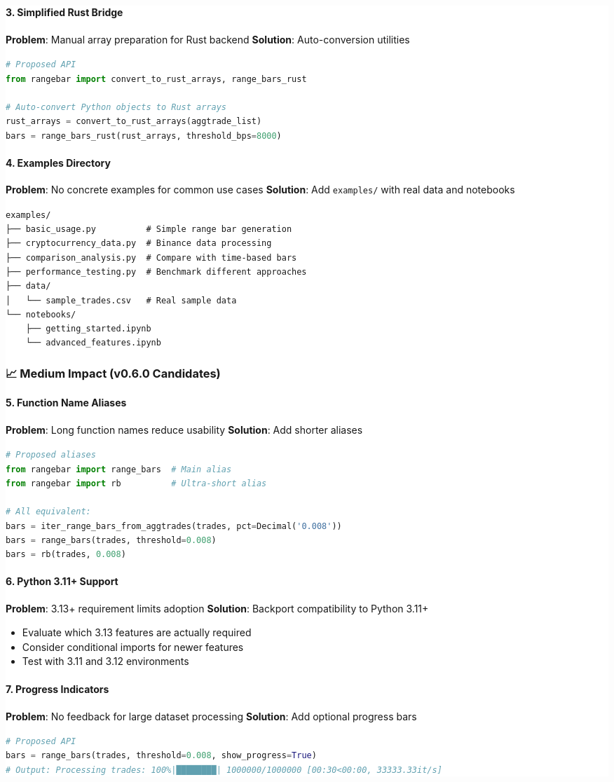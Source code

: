 #### 3. Simplified Rust Bridge
**Problem**: Manual array preparation for Rust backend
**Solution**: Auto-conversion utilities
```python
# Proposed API
from rangebar import convert_to_rust_arrays, range_bars_rust

# Auto-convert Python objects to Rust arrays
rust_arrays = convert_to_rust_arrays(aggtrade_list)
bars = range_bars_rust(rust_arrays, threshold_bps=8000)
```

#### 4. Examples Directory
**Problem**: No concrete examples for common use cases
**Solution**: Add `examples/` with real data and notebooks
```
examples/
├── basic_usage.py          # Simple range bar generation
├── cryptocurrency_data.py  # Binance data processing
├── comparison_analysis.py  # Compare with time-based bars
├── performance_testing.py  # Benchmark different approaches
├── data/
│   └── sample_trades.csv   # Real sample data
└── notebooks/
    ├── getting_started.ipynb
    └── advanced_features.ipynb
```

### 📈 Medium Impact (v0.6.0 Candidates)

#### 5. Function Name Aliases
**Problem**: Long function names reduce usability
**Solution**: Add shorter aliases
```python
# Proposed aliases
from rangebar import range_bars  # Main alias
from rangebar import rb          # Ultra-short alias

# All equivalent:
bars = iter_range_bars_from_aggtrades(trades, pct=Decimal('0.008'))
bars = range_bars(trades, threshold=0.008)
bars = rb(trades, 0.008)
```

#### 6. Python 3.11+ Support
**Problem**: 3.13+ requirement limits adoption
**Solution**: Backport compatibility to Python 3.11+
- Evaluate which 3.13 features are actually required
- Consider conditional imports for newer features
- Test with 3.11 and 3.12 environments

#### 7. Progress Indicators
**Problem**: No feedback for large dataset processing
**Solution**: Add optional progress bars
```python
# Proposed API
bars = range_bars(trades, threshold=0.008, show_progress=True)
# Output: Processing trades: 100%|████████| 1000000/1000000 [00:30<00:00, 33333.33it/s]
```
